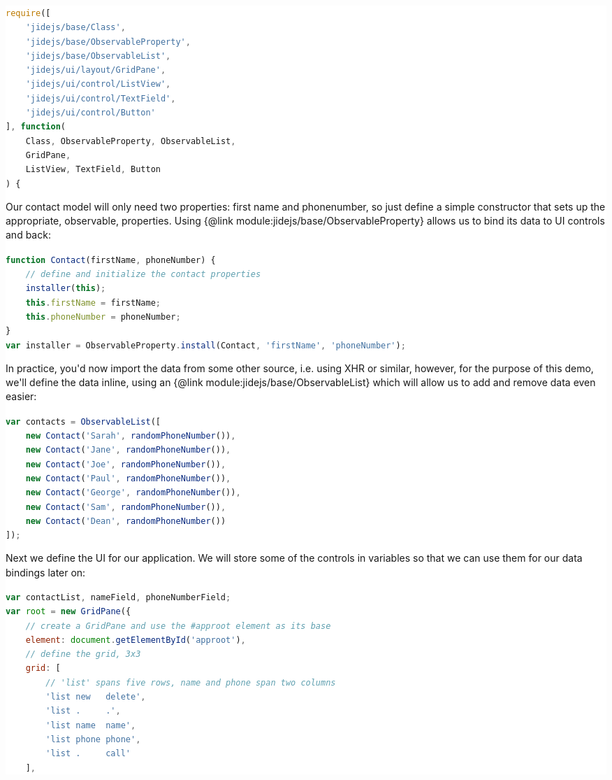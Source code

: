 ```javascript
require([
	'jidejs/base/Class',
	'jidejs/base/ObservableProperty',
	'jidejs/base/ObservableList',
	'jidejs/ui/layout/GridPane',
	'jidejs/ui/control/ListView',
	'jidejs/ui/control/TextField',
	'jidejs/ui/control/Button'
], function(
	Class, ObservableProperty, ObservableList,
	GridPane,
	ListView, TextField, Button
) {
```

Our contact model will only need two properties: first name and phonenumber, so just define a simple constructor
that sets up the appropriate, observable, properties. Using {@link module:jidejs/base/ObservableProperty} allows us to
bind its data to UI controls and back:

```javascript
function Contact(firstName, phoneNumber) {
    // define and initialize the contact properties
    installer(this);
    this.firstName = firstName;
    this.phoneNumber = phoneNumber;
}
var installer = ObservableProperty.install(Contact, 'firstName', 'phoneNumber');
```

In practice, you'd now import the data from some other source, i.e. using XHR or similar, however, for the purpose of
this demo, we'll define the data inline, using an {@link module:jidejs/base/ObservableList} which will allow us to add
and remove data even easier:

```javascript
var contacts = ObservableList([
    new Contact('Sarah', randomPhoneNumber()),
    new Contact('Jane', randomPhoneNumber()),
    new Contact('Joe', randomPhoneNumber()),
    new Contact('Paul', randomPhoneNumber()),
    new Contact('George', randomPhoneNumber()),
    new Contact('Sam', randomPhoneNumber()),
    new Contact('Dean', randomPhoneNumber())
]);
```

Next we define the UI for our application. We will store some of the controls in variables so that we can use them
for our data bindings later on:

```javascript
var contactList, nameField, phoneNumberField;
var root = new GridPane({
    // create a GridPane and use the #approot element as its base
    element: document.getElementById('approot'),
    // define the grid, 3x3
    grid: [
        // 'list' spans five rows, name and phone span two columns
        'list new   delete',
        'list .     .',
        'list name  name',
        'list phone phone',
        'list .     call'
    ],
```